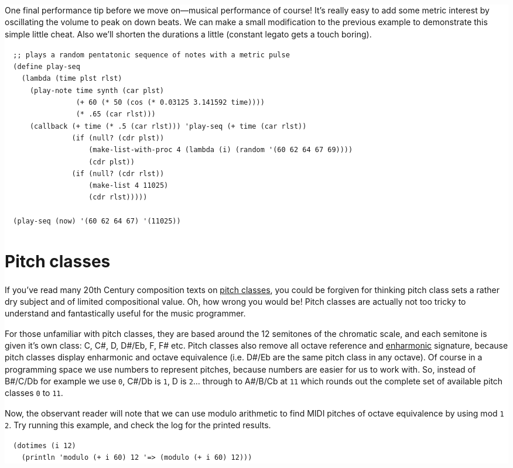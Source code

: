 One final performance tip before we move on—musical performance of
course! It’s really easy to add some metric interest by oscillating the
volume to peak on down beats. We can make a small modification to the
previous example to demonstrate this simple little cheat. Also we’ll
shorten the durations a little (constant legato gets a touch boring).

``` {.extempore}
  ;; plays a random pentatonic sequence of notes with a metric pulse
  (define play-seq
    (lambda (time plst rlst)
      (play-note time synth (car plst)
                 (+ 60 (* 50 (cos (* 0.03125 3.141592 time))))
                 (* .65 (car rlst)))
      (callback (+ time (* .5 (car rlst))) 'play-seq (+ time (car rlst))
                (if (null? (cdr plst))
                    (make-list-with-proc 4 (lambda (i) (random '(60 62 64 67 69))))
                    (cdr plst))
                (if (null? (cdr rlst))
                    (make-list 4 11025)
                    (cdr rlst)))))

  (play-seq (now) '(60 62 64 67) '(11025))
```

# Pitch classes

If you’ve read many 20th Century composition texts on [pitch
classes](http://en.wikipedia.org/wiki/Pitch_class), you could be
forgiven for thinking pitch class sets a rather dry subject and of
limited compositional value. Oh, how wrong you would be! Pitch classes
are actually not too tricky to understand and fantastically useful for
the music programmer.

For those unfamiliar with pitch classes, they are based around the 12
semitones of the chromatic scale, and each semitone is given it’s own
class: C, C\#, D, D\#/Eb, F, F\# etc. Pitch classes also remove all
octave reference and
[enharmonic](http://en.wikipedia.org/wiki/Enharmonic) signature, because
pitch classes display enharmonic and octave equivalence (i.e. D\#/Eb are
the same pitch class in any octave). Of course in a programming space we
use numbers to represent pitches, because numbers are easier for us to
work with. So, instead of B\#/C/Db for example we use `0`, C\#/Db is
`1`, D is `2`… through to A\#/B/Cb at `11` which rounds out the complete
set of available pitch classes `0` to `11`.

Now, the observant reader will note that we can use modulo arithmetic to
find MIDI pitches of octave equivalence by using mod `12`. Try running
this example, and check the log for the printed results.

``` {.extempore}
  (dotimes (i 12)
    (println 'modulo (+ i 60) 12 '=> (modulo (+ i 60) 12)))
```
